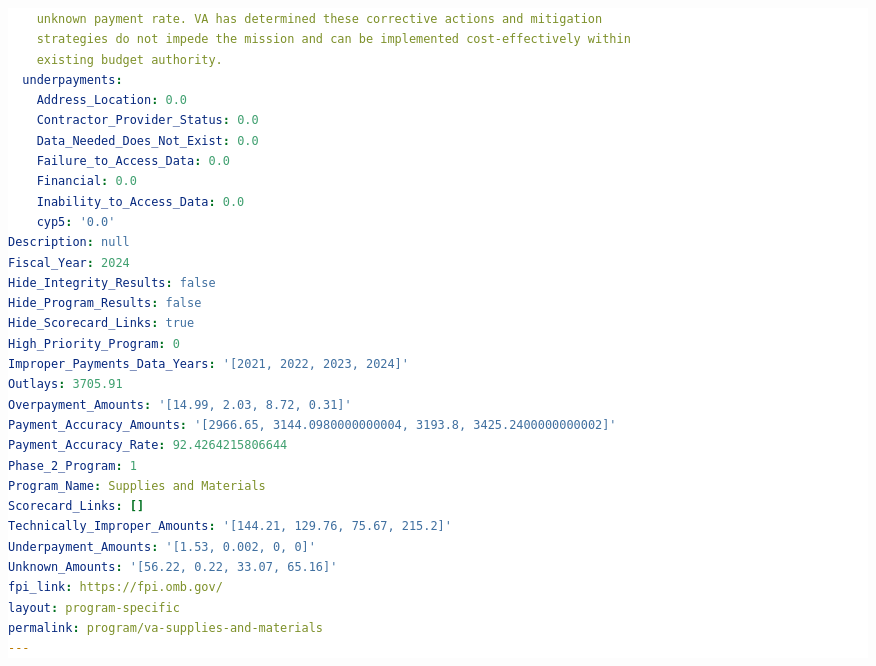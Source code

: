 ```yaml
    unknown payment rate. VA has determined these corrective actions and mitigation
    strategies do not impede the mission and can be implemented cost-effectively within
    existing budget authority.
  underpayments:
    Address_Location: 0.0
    Contractor_Provider_Status: 0.0
    Data_Needed_Does_Not_Exist: 0.0
    Failure_to_Access_Data: 0.0
    Financial: 0.0
    Inability_to_Access_Data: 0.0
    cyp5: '0.0'
Description: null
Fiscal_Year: 2024
Hide_Integrity_Results: false
Hide_Program_Results: false
Hide_Scorecard_Links: true
High_Priority_Program: 0
Improper_Payments_Data_Years: '[2021, 2022, 2023, 2024]'
Outlays: 3705.91
Overpayment_Amounts: '[14.99, 2.03, 8.72, 0.31]'
Payment_Accuracy_Amounts: '[2966.65, 3144.0980000000004, 3193.8, 3425.2400000000002]'
Payment_Accuracy_Rate: 92.4264215806644
Phase_2_Program: 1
Program_Name: Supplies and Materials
Scorecard_Links: []
Technically_Improper_Amounts: '[144.21, 129.76, 75.67, 215.2]'
Underpayment_Amounts: '[1.53, 0.002, 0, 0]'
Unknown_Amounts: '[56.22, 0.22, 33.07, 65.16]'
fpi_link: https://fpi.omb.gov/
layout: program-specific
permalink: program/va-supplies-and-materials
---
```

